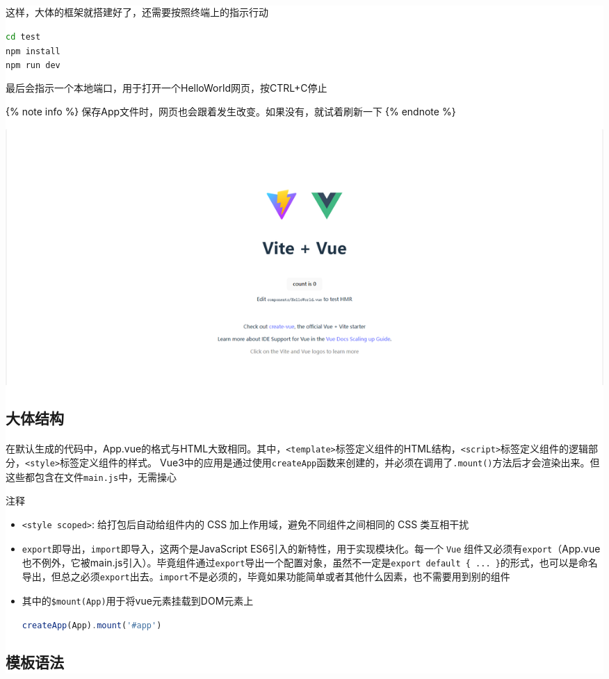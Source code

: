 这样，大体的框架就搭建好了，还需要按照终端上的指示行动

```bash
cd test
npm install
npm run dev
```

最后会指示一个本地端口，用于打开一个HelloWorld网页，按CTRL+C停止

{% note info %}
保存App文件时，网页也会跟着发生改变。如果没有，就试着刷新一下
{% endnote %}

![最后就像这样子](./vue3/config3.png)

## 大体结构

在默认生成的代码中，App.vue的格式与HTML大致相同。其中，`<template>`标签定义组件的HTML结构，`<script>`标签定义组件的逻辑部分，`<style>`标签定义组件的样式。
Vue3中的应用是通过使用`createApp`函数来创建的，并必须在调用了`.mount()`方法后才会渲染出来。但这些都包含在文件`main.js`中，无需操心

注释

- `<style scoped>`: 给打包后自动给组件内的 CSS 加上作用域，避免不同组件之间相同的 CSS 类互相干扰
- `export`即导出，`import`即导入，这两个是JavaScript ES6引入的新特性，用于实现模块化。每一个 `Vue` 组件又必须有`export`（App.vue也不例外，它被main.js引入）。毕竟组件通过`export`导出一个配置对象，虽然不一定是`export default { ... }`的形式，也可以是命名导出，但总之必须`export`出去。`import`不是必须的，毕竟如果功能简单或者其他什么因素，也不需要用到别的组件
- 其中的`$mount(App)`用于将vue元素挂载到DOM元素上

    ```js
    createApp(App).mount('#app')
    ```

## 模板语法
